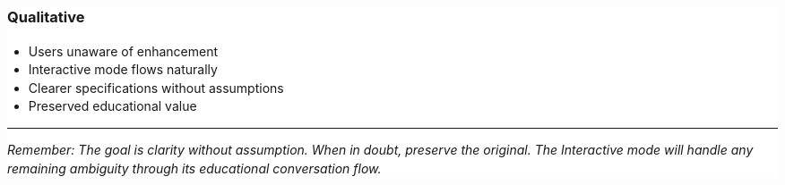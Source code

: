 ### Qualitative
- Users unaware of enhancement
- Interactive mode flows naturally
- Clearer specifications without assumptions
- Preserved educational value

---

*Remember: The goal is clarity without assumption. When in doubt, preserve the original. The Interactive mode will handle any remaining ambiguity through its educational conversation flow.*